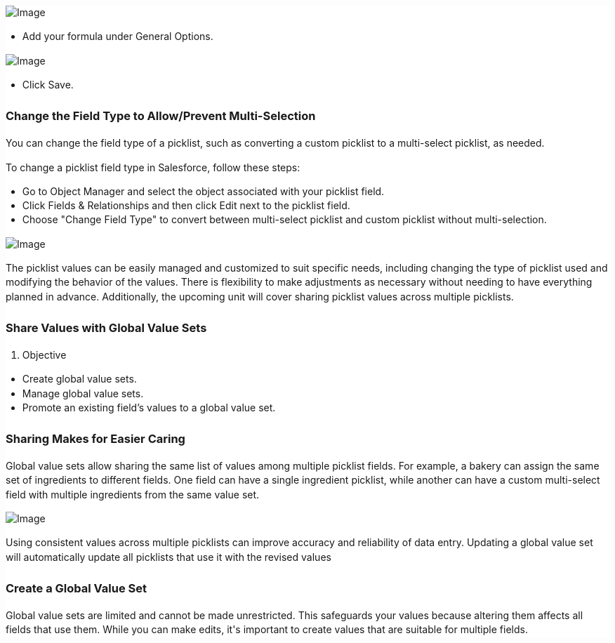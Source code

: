 ![Image](https://res.cloudinary.com/hy4kyit2a/f_auto,fl_lossy,q_70/learn/modules/picklist_admin/picklist_admin_manage/images/2587da2741b79c51e260efd7a47262c9_picklist-edit-option.png)

  - Add your formula under General Options. 

![Image](https://res.cloudinary.com/hy4kyit2a/f_auto,fl_lossy,q_70/learn/modules/picklist_admin/picklist_admin_manage/images/1e441eb3d3a344f08f3501c5ebaf5e84_picklist-formula-example.png)

  -  Click Save.

### Change the Field Type to Allow/Prevent Multi-Selection

You can change the field type of a picklist, such as converting a custom picklist to a multi-select picklist, as needed.

To change a picklist field type in Salesforce, follow these steps:

  - Go to Object Manager and select the object associated with your picklist field.
  - Click Fields & Relationships and then click Edit next to the picklist field.
  - Choose "Change Field Type" to convert between multi-select picklist and custom picklist without multi-selection.

![Image](https://res.cloudinary.com/hy4kyit2a/f_auto,fl_lossy,q_70/learn/modules/picklist_admin/picklist_admin_manage/images/09eba1ac1637fd3e2249e48529e5cdca_picklist-change-type.png)


The picklist values can be easily managed and customized to suit specific needs, including changing the type of picklist used and modifying the behavior of the values. There is flexibility to make adjustments as necessary without needing to have everything planned in advance. Additionally, the upcoming unit will cover sharing picklist values across multiple picklists.



### Share Values with Global Value Sets

1. Objective

  - Create global value sets.
  - Manage global value sets.
  - Promote an existing field’s values to a global value set.

### Sharing Makes for Easier Caring

Global value sets allow sharing the same list of values among multiple picklist fields. For example, a bakery can assign the same set of ingredients to different fields. One field can have a single ingredient picklist, while another can have a custom multi-select field with multiple ingredients from the same value set.

![Image](https://res.cloudinary.com/hy4kyit2a/f_auto,fl_lossy,q_70/learn/modules/picklist_admin/picklist_admin_global/images/c9accc81e2144314562577282ab5c7fb_global-values-example.png)


Using consistent values across multiple picklists can improve accuracy and reliability of data entry. Updating a global value set will automatically update all picklists that use it with the revised values

### Create a Global Value Set

Global value sets are limited and cannot be made unrestricted. This safeguards your values because altering them affects all fields that use them. While you can make edits, it's important to create values that are suitable for multiple fields.
